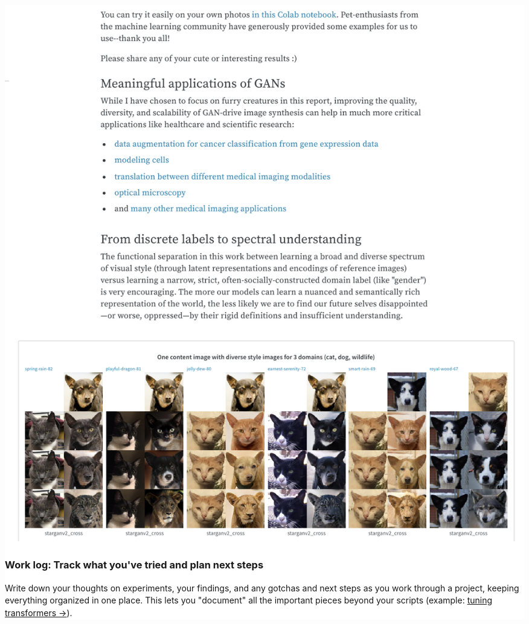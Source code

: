 ![](../.gitbook/assets/screen-shot-2021-04-23-at-8.45.36-am.png)

### **Work log: Track what you've tried and plan next steps**

Write down your thoughts on experiments, your findings, and any gotchas and next steps as you work through a project, keeping everything organized in one place. This lets you "document" all the important pieces beyond your scripts (example: [tuning transformers →](https://wandb.ai/stacey/winograd/reports/Who-is-Them-Text-Disambiguation-with-Transformers--VmlldzoxMDU1NTc)).
